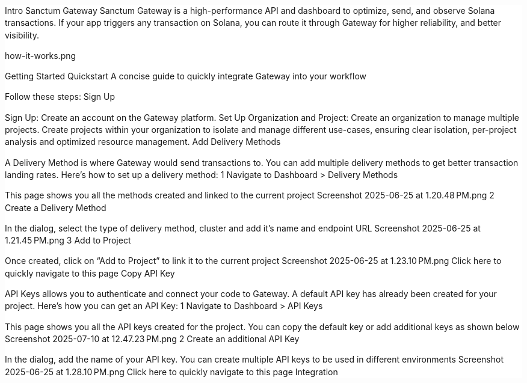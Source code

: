 Intro
Sanctum Gateway
Sanctum Gateway is a high-performance API and dashboard to optimize, send, and observe Solana transactions. If your app triggers any transaction on Solana, you can route it through Gateway for higher reliability, and better visibility.

how-it-works.png

Getting Started
Quickstart
A concise guide to quickly integrate Gateway into your workflow

Follow these steps:
Sign Up

Sign Up: Create an account on the Gateway platform.
Set Up Organization and Project:
Create an organization to manage multiple projects.
Create projects within your organization to isolate and manage different use-cases, ensuring clear isolation, per-project analysis and optimized resource management.
Add Delivery Methods

A Delivery Method is where Gateway would send transactions to. You can add multiple delivery methods to get better transaction landing rates.
Here’s how to set up a delivery method:
1
Navigate to Dashboard > Delivery Methods

This page shows you all the methods created and linked to the current project
Screenshot 2025-06-25 at 1.20.48 PM.png
2
Create a Delivery Method

In the dialog, select the type of delivery method, cluster and add it’s name and endpoint URL
Screenshot 2025-06-25 at 1.21.45 PM.png
3
Add to Project

Once created, click on “Add to Project” to link it to the current project
Screenshot 2025-06-25 at 1.23.10 PM.png
Click here to quickly navigate to this page
Copy API Key

API Keys allows you to authenticate and connect your code to Gateway. A default API key has already been created for your project.
Here’s how you can get an API Key:
1
Navigate to Dashboard > API Keys

This page shows you all the API keys created for the project. You can copy the default key or add additional keys as shown below
Screenshot 2025-07-10 at 12.47.23 PM.png
2
Create an additional API Key

In the dialog, add the name of your API key. You can create multiple API keys to be used in different environments
Screenshot 2025-06-25 at 1.28.10 PM.png
Click here to quickly navigate to this page
Integration
